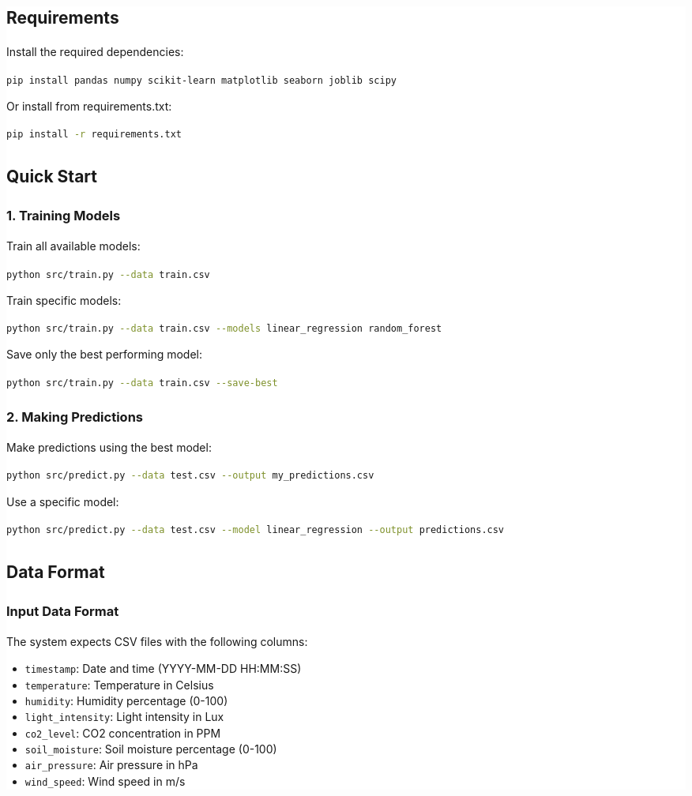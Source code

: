 ## Requirements

Install the required dependencies:

```bash
pip install pandas numpy scikit-learn matplotlib seaborn joblib scipy
```

Or install from requirements.txt:

```bash
pip install -r requirements.txt
```

## Quick Start

### 1. Training Models

Train all available models:

```bash
python src/train.py --data train.csv
```

Train specific models:

```bash
python src/train.py --data train.csv --models linear_regression random_forest
```

Save only the best performing model:

```bash
python src/train.py --data train.csv --save-best
```

### 2. Making Predictions

Make predictions using the best model:

```bash
python src/predict.py --data test.csv --output my_predictions.csv
```

Use a specific model:

```bash
python src/predict.py --data test.csv --model linear_regression --output predictions.csv
```

## Data Format

### Input Data Format

The system expects CSV files with the following columns:

- `timestamp`: Date and time (YYYY-MM-DD HH:MM:SS)
- `temperature`: Temperature in Celsius
- `humidity`: Humidity percentage (0-100)
- `light_intensity`: Light intensity in Lux
- `co2_level`: CO2 concentration in PPM
- `soil_moisture`: Soil moisture percentage (0-100)
- `air_pressure`: Air pressure in hPa
- `wind_speed`: Wind speed in m/s

